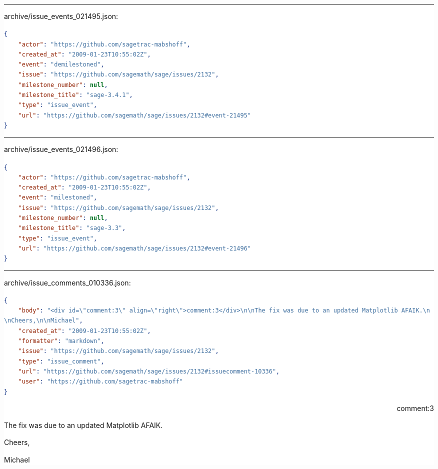 

---

archive/issue_events_021495.json:
```json
{
    "actor": "https://github.com/sagetrac-mabshoff",
    "created_at": "2009-01-23T10:55:02Z",
    "event": "demilestoned",
    "issue": "https://github.com/sagemath/sage/issues/2132",
    "milestone_number": null,
    "milestone_title": "sage-3.4.1",
    "type": "issue_event",
    "url": "https://github.com/sagemath/sage/issues/2132#event-21495"
}
```



---

archive/issue_events_021496.json:
```json
{
    "actor": "https://github.com/sagetrac-mabshoff",
    "created_at": "2009-01-23T10:55:02Z",
    "event": "milestoned",
    "issue": "https://github.com/sagemath/sage/issues/2132",
    "milestone_number": null,
    "milestone_title": "sage-3.3",
    "type": "issue_event",
    "url": "https://github.com/sagemath/sage/issues/2132#event-21496"
}
```



---

archive/issue_comments_010336.json:
```json
{
    "body": "<div id=\"comment:3\" align=\"right\">comment:3</div>\n\nThe fix was due to an updated Matplotlib AFAIK.\n\nCheers,\n\nMichael",
    "created_at": "2009-01-23T10:55:02Z",
    "formatter": "markdown",
    "issue": "https://github.com/sagemath/sage/issues/2132",
    "type": "issue_comment",
    "url": "https://github.com/sagemath/sage/issues/2132#issuecomment-10336",
    "user": "https://github.com/sagetrac-mabshoff"
}
```

<div id="comment:3" align="right">comment:3</div>

The fix was due to an updated Matplotlib AFAIK.

Cheers,

Michael
